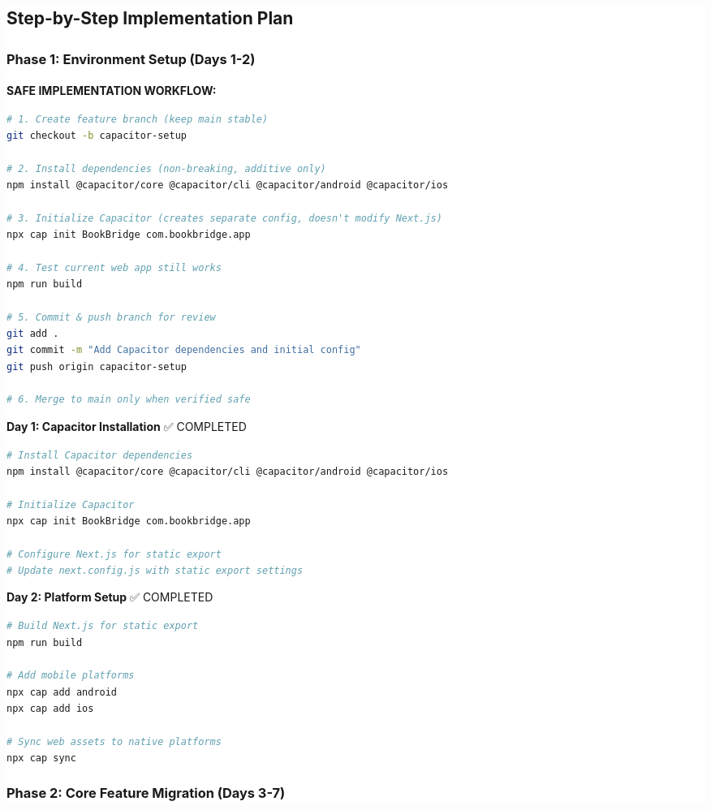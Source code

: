 
## Step-by-Step Implementation Plan

### Phase 1: Environment Setup (Days 1-2)

**SAFE IMPLEMENTATION WORKFLOW:**
```bash
# 1. Create feature branch (keep main stable)
git checkout -b capacitor-setup

# 2. Install dependencies (non-breaking, additive only)
npm install @capacitor/core @capacitor/cli @capacitor/android @capacitor/ios

# 3. Initialize Capacitor (creates separate config, doesn't modify Next.js)
npx cap init BookBridge com.bookbridge.app

# 4. Test current web app still works
npm run build

# 5. Commit & push branch for review
git add .
git commit -m "Add Capacitor dependencies and initial config"
git push origin capacitor-setup

# 6. Merge to main only when verified safe
```

**Day 1: Capacitor Installation** ✅ COMPLETED
```bash
# Install Capacitor dependencies
npm install @capacitor/core @capacitor/cli @capacitor/android @capacitor/ios

# Initialize Capacitor
npx cap init BookBridge com.bookbridge.app

# Configure Next.js for static export
# Update next.config.js with static export settings
```

**Day 2: Platform Setup** ✅ COMPLETED
```bash
# Build Next.js for static export
npm run build

# Add mobile platforms
npx cap add android
npx cap add ios

# Sync web assets to native platforms
npx cap sync
```

### Phase 2: Core Feature Migration (Days 3-7)

